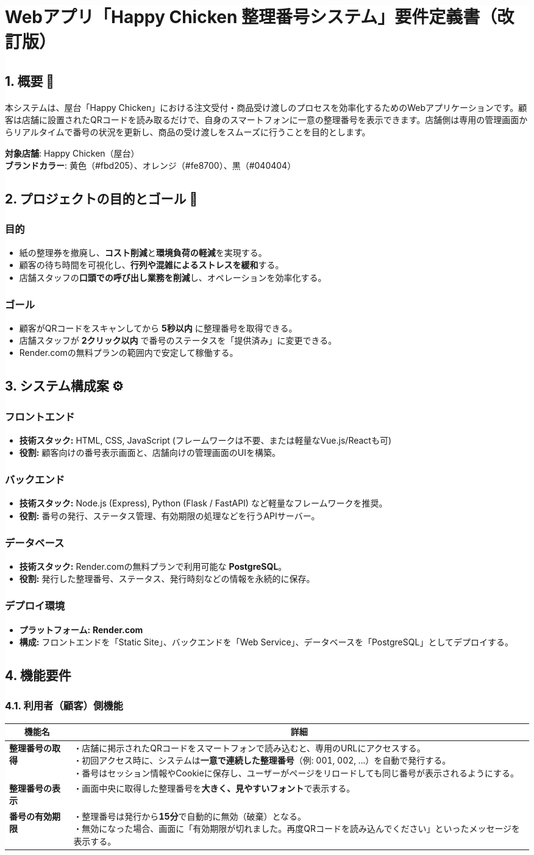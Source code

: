 # Webアプリ「Happy Chicken 整理番号システム」要件定義書（改訂版）

## 1. 概要 📝

本システムは、屋台「Happy Chicken」における注文受付・商品受け渡しのプロセスを効率化するためのWebアプリケーションです。顧客は店舗に設置されたQRコードを読み取るだけで、自身のスマートフォンに一意の整理番号を表示できます。店舗側は専用の管理画面からリアルタイムで番号の状況を更新し、商品の受け渡しをスムーズに行うことを目的とします。

**対象店舗**: Happy Chicken（屋台）  
**ブランドカラー**: 黄色（#fbd205）、オレンジ（#fe8700）、黒（#040404）

## 2. プロジェクトの目的とゴール 🎯

### 目的
- 紙の整理券を撤廃し、**コスト削減**と**環境負荷の軽減**を実現する。
- 顧客の待ち時間を可視化し、**行列や混雑によるストレスを緩和**する。
- 店舗スタッフの**口頭での呼び出し業務を削減**し、オペレーションを効率化する。

### ゴール
- 顧客がQRコードをスキャンしてから **5秒以内** に整理番号を取得できる。
- 店舗スタッフが **2クリック以内** で番号のステータスを「提供済み」に変更できる。
- Render.comの無料プランの範囲内で安定して稼働する。

## 3. システム構成案 ⚙️

### フロントエンド
- **技術スタック:** HTML, CSS, JavaScript (フレームワークは不要、または軽量なVue.js/Reactも可)
- **役割:** 顧客向けの番号表示画面と、店舗向けの管理画面のUIを構築。

### バックエンド
- **技術スタック:** Node.js (Express), Python (Flask / FastAPI) など軽量なフレームワークを推奨。
- **役割:** 番号の発行、ステータス管理、有効期限の処理などを行うAPIサーバー。

### データベース
- **技術スタック:** Render.comの無料プランで利用可能な **PostgreSQL**。
- **役割:** 発行した整理番号、ステータス、発行時刻などの情報を永続的に保存。

### デプロイ環境
- **プラットフォーム:** **Render.com**
- **構成:** フロントエンドを「Static Site」、バックエンドを「Web Service」、データベースを「PostgreSQL」としてデプロイする。

## 4. 機能要件

### 4.1. 利用者（顧客）側機能

| 機能名 | 詳細 |
|--------|-------|
| **整理番号の取得** | ・店舗に掲示されたQRコードをスマートフォンで読み込むと、専用のURLにアクセスする。<br>・初回アクセス時に、システムは**一意で連続した整理番号**（例: 001, 002, ...）を自動で発行する。<br>・番号はセッション情報やCookieに保存し、ユーザーがページをリロードしても同じ番号が表示されるようにする。 |
| **整理番号の表示** | ・画面中央に取得した整理番号を**大きく、見やすいフォント**で表示する。 |
| **番号の有効期限** | ・整理番号は発行から**15分**で自動的に無効（破棄）となる。<br>・無効になった場合、画面に「有効期限が切れました。再度QRコードを読み込んでください」といったメッセージを表示する。 |
